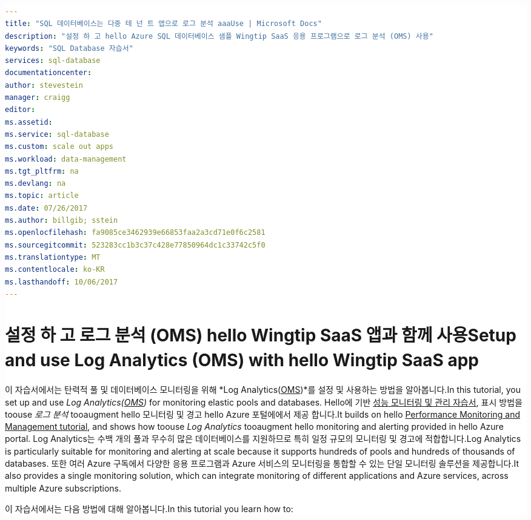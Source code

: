 ```yaml
---
title: "SQL 데이터베이스는 다중 테 넌 트 앱으로 로그 분석 aaaUse | Microsoft Docs"
description: "설정 하 고 hello Azure SQL 데이터베이스 샘플 Wingtip SaaS 응용 프로그램으로 로그 분석 (OMS) 사용"
keywords: "SQL Database 자습서"
services: sql-database
documentationcenter: 
author: stevestein
manager: craigg
editor: 
ms.assetid: 
ms.service: sql-database
ms.custom: scale out apps
ms.workload: data-management
ms.tgt_pltfrm: na
ms.devlang: na
ms.topic: article
ms.date: 07/26/2017
ms.author: billgib; sstein
ms.openlocfilehash: fa9085ce3462939e66853faa2a3cd71e0f6c2581
ms.sourcegitcommit: 523283cc1b3c37c428e77850964dc1c33742c5f0
ms.translationtype: MT
ms.contentlocale: ko-KR
ms.lasthandoff: 10/06/2017
---
```

# <a name="setup-and-use-log-analytics-oms-with-hello-wingtip-saas-app"></a><span data-ttu-id="59c2e-104">설정 하 고 로그 분석 (OMS) hello Wingtip SaaS 앱과 함께 사용</span><span class="sxs-lookup"><span data-stu-id="59c2e-104">Setup and use Log Analytics (OMS) with hello Wingtip SaaS app</span></span>

<span data-ttu-id="59c2e-105">이 자습서에서는 탄력적 풀 및 데이터베이스 모니터링을 위해 *Log Analytics([OMS](https://www.microsoft.com/cloud-platform/operations-management-suite))*를 설정 및 사용하는 방법을 알아봅니다.</span><span class="sxs-lookup"><span data-stu-id="59c2e-105">In this tutorial, you set up and use *Log Analytics([OMS](https://www.microsoft.com/cloud-platform/operations-management-suite))* for monitoring elastic pools and databases.</span></span> <span data-ttu-id="59c2e-106">Hello에 기반 [성능 모니터링 및 관리 자습서](sql-database-saas-tutorial-performance-monitoring.md), 표시 방법을 toouse *로그 분석* tooaugment hello 모니터링 및 경고 hello Azure 포털에에서 제공 합니다.</span><span class="sxs-lookup"><span data-stu-id="59c2e-106">It builds on hello [Performance Monitoring and Management tutorial](sql-database-saas-tutorial-performance-monitoring.md), and shows how toouse *Log Analytics* tooaugment hello monitoring and alerting provided in hello Azure portal.</span></span> <span data-ttu-id="59c2e-107">Log Analytics는 수백 개의 풀과 무수히 많은 데이터베이스를 지원하므로 특히 일정 규모의 모니터링 및 경고에 적합합니다.</span><span class="sxs-lookup"><span data-stu-id="59c2e-107">Log Analytics is particularly suitable for monitoring and alerting at scale because it supports hundreds of pools and hundreds of thousands of databases.</span></span> <span data-ttu-id="59c2e-108">또한 여러 Azure 구독에서 다양한 응용 프로그램과 Azure 서비스의 모니터링을 통합할 수 있는 단일 모니터링 솔루션을 제공합니다.</span><span class="sxs-lookup"><span data-stu-id="59c2e-108">It also provides a single monitoring solution, which can integrate monitoring of different applications and Azure services, across multiple Azure subscriptions.</span></span>

<span data-ttu-id="59c2e-109">이 자습서에서는 다음 방법에 대해 알아봅니다.</span><span class="sxs-lookup"><span data-stu-id="59c2e-109">In this tutorial you learn how to:</span></span>
